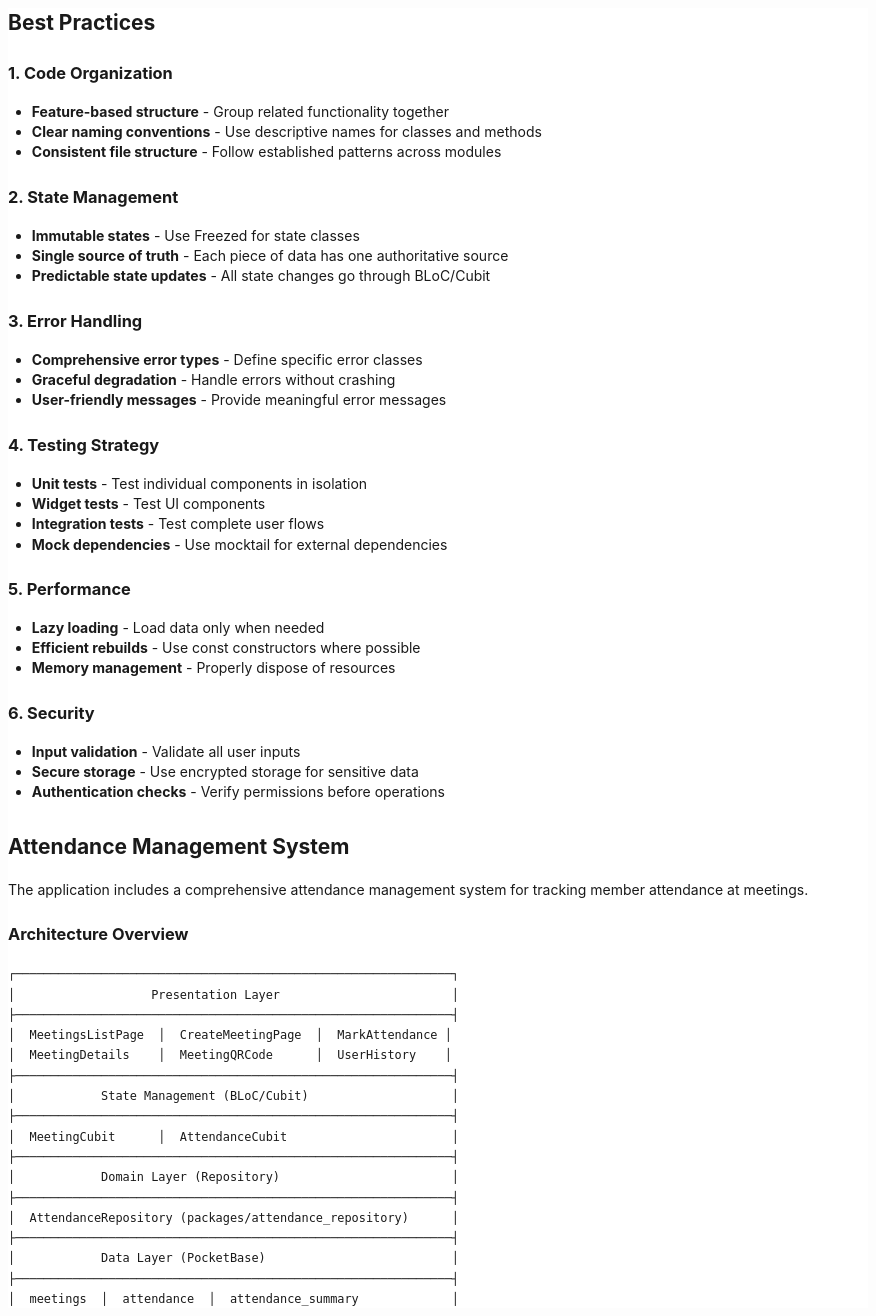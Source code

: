## Best Practices

### 1. Code Organization

- **Feature-based structure** - Group related functionality together
- **Clear naming conventions** - Use descriptive names for classes and methods
- **Consistent file structure** - Follow established patterns across modules

### 2. State Management

- **Immutable states** - Use Freezed for state classes
- **Single source of truth** - Each piece of data has one authoritative source
- **Predictable state updates** - All state changes go through BLoC/Cubit

### 3. Error Handling

- **Comprehensive error types** - Define specific error classes
- **Graceful degradation** - Handle errors without crashing
- **User-friendly messages** - Provide meaningful error messages

### 4. Testing Strategy

- **Unit tests** - Test individual components in isolation
- **Widget tests** - Test UI components
- **Integration tests** - Test complete user flows
- **Mock dependencies** - Use mocktail for external dependencies

### 5. Performance

- **Lazy loading** - Load data only when needed
- **Efficient rebuilds** - Use const constructors where possible
- **Memory management** - Properly dispose of resources

### 6. Security

- **Input validation** - Validate all user inputs
- **Secure storage** - Use encrypted storage for sensitive data
- **Authentication checks** - Verify permissions before operations

## Attendance Management System

The application includes a comprehensive attendance management system for tracking member attendance at meetings.

### Architecture Overview

```
┌─────────────────────────────────────────────────────────────┐
│                   Presentation Layer                        │
├─────────────────────────────────────────────────────────────┤
│  MeetingsListPage  │  CreateMeetingPage  │  MarkAttendance │
│  MeetingDetails    │  MeetingQRCode      │  UserHistory    │
├─────────────────────────────────────────────────────────────┤
│            State Management (BLoC/Cubit)                    │
├─────────────────────────────────────────────────────────────┤
│  MeetingCubit      │  AttendanceCubit                       │
├─────────────────────────────────────────────────────────────┤
│            Domain Layer (Repository)                        │
├─────────────────────────────────────────────────────────────┤
│  AttendanceRepository (packages/attendance_repository)      │
├─────────────────────────────────────────────────────────────┤
│            Data Layer (PocketBase)                          │
├─────────────────────────────────────────────────────────────┤
│  meetings  │  attendance  │  attendance_summary             │
```